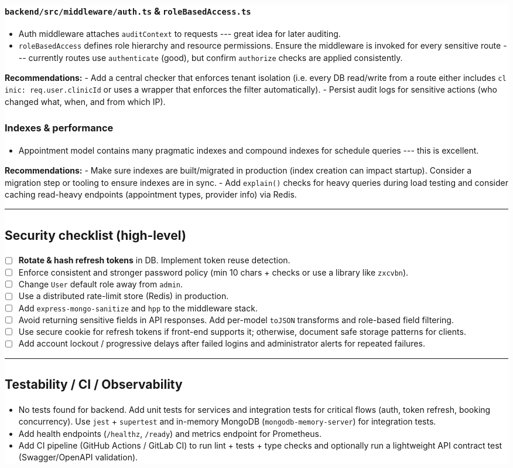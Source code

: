 ### `backend/src/middleware/auth.ts` & `roleBasedAccess.ts`

-   Auth middleware attaches `auditContext` to requests --- great idea
    for later auditing.
-   `roleBasedAccess` defines role hierarchy and resource permissions.
    Ensure the middleware is invoked for every sensitive route ---
    currently routes use `authenticate` (good), but confirm `authorize`
    checks are applied consistently.

**Recommendations:** - Add a central checker that enforces tenant
isolation (i.e. every DB read/write from a route either includes
`clinic: req.user.clinicId` or uses a wrapper that enforces the filter
automatically). - Persist audit logs for sensitive actions (who changed
what, when, and from which IP).

### Indexes & performance

-   Appointment model contains many pragmatic indexes and compound
    indexes for schedule queries --- this is excellent.

**Recommendations:** - Make sure indexes are built/migrated in
production (index creation can impact startup). Consider a migration
step or tooling to ensure indexes are in sync. - Add `explain()` checks
for heavy queries during load testing and consider caching read-heavy
endpoints (appointment types, provider info) via Redis.

------------------------------------------------------------------------

## Security checklist (high-level)

-   [ ] **Rotate & hash refresh tokens** in DB. Implement token reuse
    detection.
-   [ ] Enforce consistent and stronger password policy (min 10 chars +
    checks or use a library like `zxcvbn`).
-   [ ] Change `User` default role away from `admin`.
-   [ ] Use a distributed rate-limit store (Redis) in production.
-   [ ] Add `express-mongo-sanitize` and `hpp` to the middleware stack.
-   [ ] Avoid returning sensitive fields in API responses. Add per-model
    `toJSON` transforms and role-based field filtering.
-   [ ] Use secure cookie for refresh tokens if front-end supports it;
    otherwise, document safe storage patterns for clients.
-   [ ] Add account lockout / progressive delays after failed logins and
    administrator alerts for repeated failures.

------------------------------------------------------------------------

## Testability / CI / Observability

-   No tests found for backend. Add unit tests for services and
    integration tests for critical flows (auth, token refresh, booking
    concurrency). Use `jest` + `supertest` and in-memory MongoDB
    (`mongodb-memory-server`) for integration tests.
-   Add health endpoints (`/healthz`, `/ready`) and metrics endpoint for
    Prometheus.
-   Add CI pipeline (GitHub Actions / GitLab CI) to run lint + tests +
    type checks and optionally run a lightweight API contract test
    (Swagger/OpenAPI validation).
